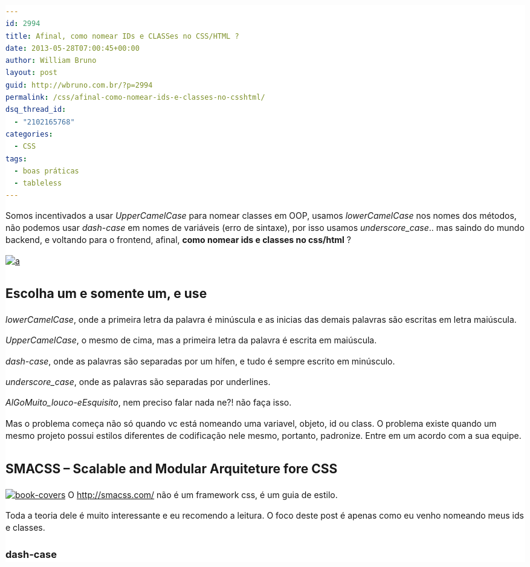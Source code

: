 ```yaml
---
id: 2994
title: Afinal, como nomear IDs e CLASSes no CSS/HTML ?
date: 2013-05-28T07:00:45+00:00
author: William Bruno
layout: post
guid: http://wbruno.com.br/?p=2994
permalink: /css/afinal-como-nomear-ids-e-classes-no-csshtml/
dsq_thread_id:
  - "2102165768"
categories:
  - CSS
tags:
  - boas práticas
  - tableless
---
```

Somos incentivados a usar <var>UpperCamelCase</var> para nomear classes em OOP, usamos <var>lowerCamelCase</var> nos nomes dos métodos, não podemos usar <var>dash-case</var> em nomes de variáveis (erro de sintaxe), por isso usamos <var>underscore_case</var>.. mas saindo do mundo backend, e voltando para o frontend, afinal, **como nomear ids e classes no css/html** ?

[<img src="/wp-content/uploads/2013/05/a1.png" alt="a" width="800" height="324" class="aligncenter size-full wp-image-2995" srcset="/wp-content/uploads/2013/05/a1.png 800w, /wp-content/uploads/2013/05/a1-300x121.png 300w" sizes="(max-width: 800px) 100vw, 800px" />](/wp-content/uploads/2013/05/a1.png)



## Escolha um e somente um, e use

<var>lowerCamelCase</var>, onde a primeira letra da palavra é minúscula e as inicias das demais palavras são escritas em letra maiúscula.

<var>UpperCamelCase</var>, o mesmo de cima, mas a primeira letra da palavra é escrita em maiúscula.

<var>dash-case</var>, onde as palavras são separadas por um hífen, e tudo é sempre escrito em minúsculo.

<var>underscore_case</var>, onde as palavras são separadas por underlines.

<var>AlGoMuito_louco-eEsquisito</var>, nem preciso falar nada ne?! não faça isso.

Mas o problema começa não só quando vc está nomeando uma variavel, objeto, id ou class. O problema existe quando um mesmo projeto possui estilos diferentes de codificação nele mesmo, portanto, padronize. Entre em um acordo com a sua equipe.

## SMACSS &#8211; Scalable and Modular Arquiteture fore CSS

[<img src="/wp-content/uploads/2013/05/book-covers.png" alt="book-covers" width="247" height="328" class="alignleft size-full wp-image-2996" srcset="/wp-content/uploads/2013/05/book-covers.png 247w, /wp-content/uploads/2013/05/book-covers-225x300.png 225w" sizes="(max-width: 247px) 100vw, 247px" />](/wp-content/uploads/2013/05/book-covers.png) O <a href="http://smacss.com/" rel="nofollow">http://smacss.com/</a> não é um framework css, é um guia de estilo.

Toda a teoria dele é muito interessante e eu recomendo a leitura. O foco deste post é apenas como eu venho nomeando meus ids e classes.

### dash-case
